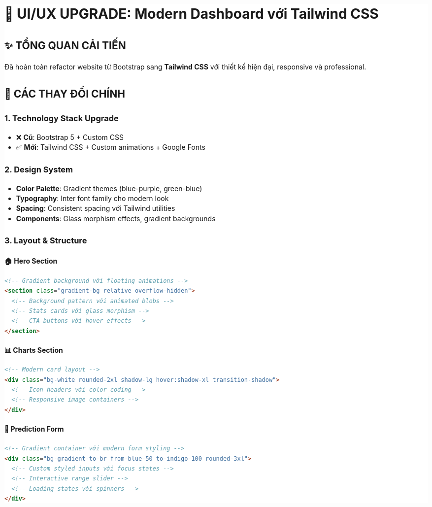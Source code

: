 # 🎨 UI/UX UPGRADE: Modern Dashboard với Tailwind CSS

## ✨ **TỔNG QUAN CẢI TIẾN**

Đã hoàn toàn refactor website từ Bootstrap sang **Tailwind CSS** với thiết kế hiện đại, responsive và professional.

## 🔧 **CÁC THAY ĐỔI CHÍNH**

### **1. Technology Stack Upgrade**
- ❌ **Cũ**: Bootstrap 5 + Custom CSS
- ✅ **Mới**: Tailwind CSS + Custom animations + Google Fonts

### **2. Design System**
- **Color Palette**: Gradient themes (blue-purple, green-blue)
- **Typography**: Inter font family cho modern look
- **Spacing**: Consistent spacing với Tailwind utilities
- **Components**: Glass morphism effects, gradient backgrounds

### **3. Layout & Structure**

#### **🏠 Hero Section**
```html
<!-- Gradient background với floating animations -->
<section class="gradient-bg relative overflow-hidden">
  <!-- Background pattern với animated blobs -->
  <!-- Stats cards với glass morphism -->
  <!-- CTA buttons với hover effects -->
</section>
```

#### **📊 Charts Section**
```html
<!-- Modern card layout -->
<div class="bg-white rounded-2xl shadow-lg hover:shadow-xl transition-shadow">
  <!-- Icon headers với color coding -->
  <!-- Responsive image containers -->
</div>
```

#### **🔮 Prediction Form**
```html
<!-- Gradient container với modern form styling -->
<div class="bg-gradient-to-br from-blue-50 to-indigo-100 rounded-3xl">
  <!-- Custom styled inputs với focus states -->
  <!-- Interactive range slider -->
  <!-- Loading states với spinners -->
</div>
```
